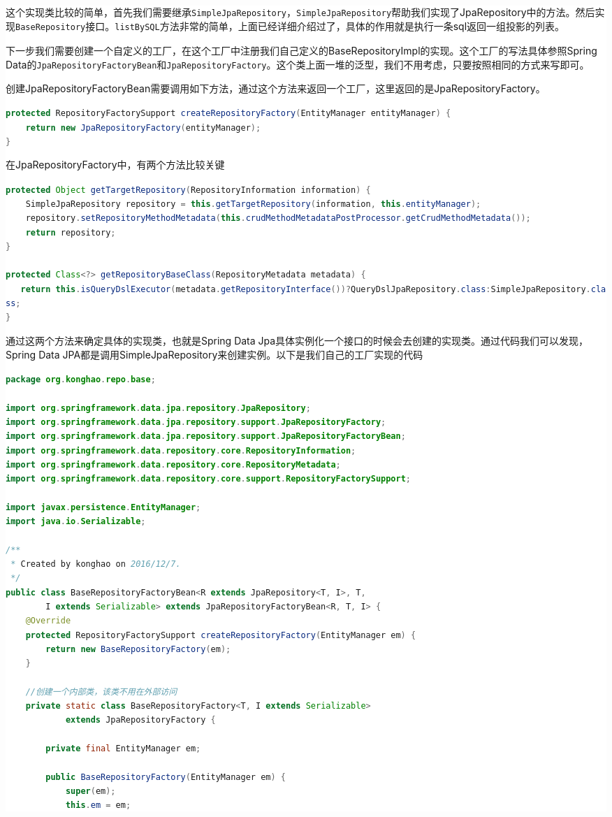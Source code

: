 ``` java
```

这个实现类比较的简单，首先我们需要继承`SimpleJpaRepository`，`SimpleJpaRepository`帮助我们实现了JpaRepository中的方法。然后实现`BaseRepository`接口。`listBySQL`方法非常的简单，上面已经详细介绍过了，具体的作用就是执行一条sql返回一组投影的列表。

下一步我们需要创建一个自定义的工厂，在这个工厂中注册我们自己定义的BaseRepositoryImpl的实现。这个工厂的写法具体参照Spring Data的`JpaRepositoryFactoryBean`和`JpaRepositoryFactory`。这个类上面一堆的泛型，我们不用考虑，只要按照相同的方式来写即可。

创建JpaRepositoryFactoryBean需要调用如下方法，通过这个方法来返回一个工厂，这里返回的是JpaRepositoryFactory。

``` java
protected RepositoryFactorySupport createRepositoryFactory(EntityManager entityManager) {
    return new JpaRepositoryFactory(entityManager);
}
```

在JpaRepositoryFactory中，有两个方法比较关键

```java
protected Object getTargetRepository(RepositoryInformation information) {
    SimpleJpaRepository repository = this.getTargetRepository(information, this.entityManager);
    repository.setRepositoryMethodMetadata(this.crudMethodMetadataPostProcessor.getCrudMethodMetadata());
    return repository;
}

protected Class<?> getRepositoryBaseClass(RepositoryMetadata metadata) {
   return this.isQueryDslExecutor(metadata.getRepositoryInterface())?QueryDslJpaRepository.class:SimpleJpaRepository.class;
}
```

通过这两个方法来确定具体的实现类，也就是Spring Data Jpa具体实例化一个接口的时候会去创建的实现类。通过代码我们可以发现，Spring Data JPA都是调用SimpleJpaRepository来创建实例。以下是我们自己的工厂实现的代码


``` java
package org.konghao.repo.base;

import org.springframework.data.jpa.repository.JpaRepository;
import org.springframework.data.jpa.repository.support.JpaRepositoryFactory;
import org.springframework.data.jpa.repository.support.JpaRepositoryFactoryBean;
import org.springframework.data.repository.core.RepositoryInformation;
import org.springframework.data.repository.core.RepositoryMetadata;
import org.springframework.data.repository.core.support.RepositoryFactorySupport;

import javax.persistence.EntityManager;
import java.io.Serializable;

/**
 * Created by konghao on 2016/12/7.
 */
public class BaseRepositoryFactoryBean<R extends JpaRepository<T, I>, T,
        I extends Serializable> extends JpaRepositoryFactoryBean<R, T, I> {
    @Override
    protected RepositoryFactorySupport createRepositoryFactory(EntityManager em) {
        return new BaseRepositoryFactory(em);
    }

    //创建一个内部类，该类不用在外部访问
    private static class BaseRepositoryFactory<T, I extends Serializable>
            extends JpaRepositoryFactory {

        private final EntityManager em;

        public BaseRepositoryFactory(EntityManager em) {
            super(em);
            this.em = em;
```